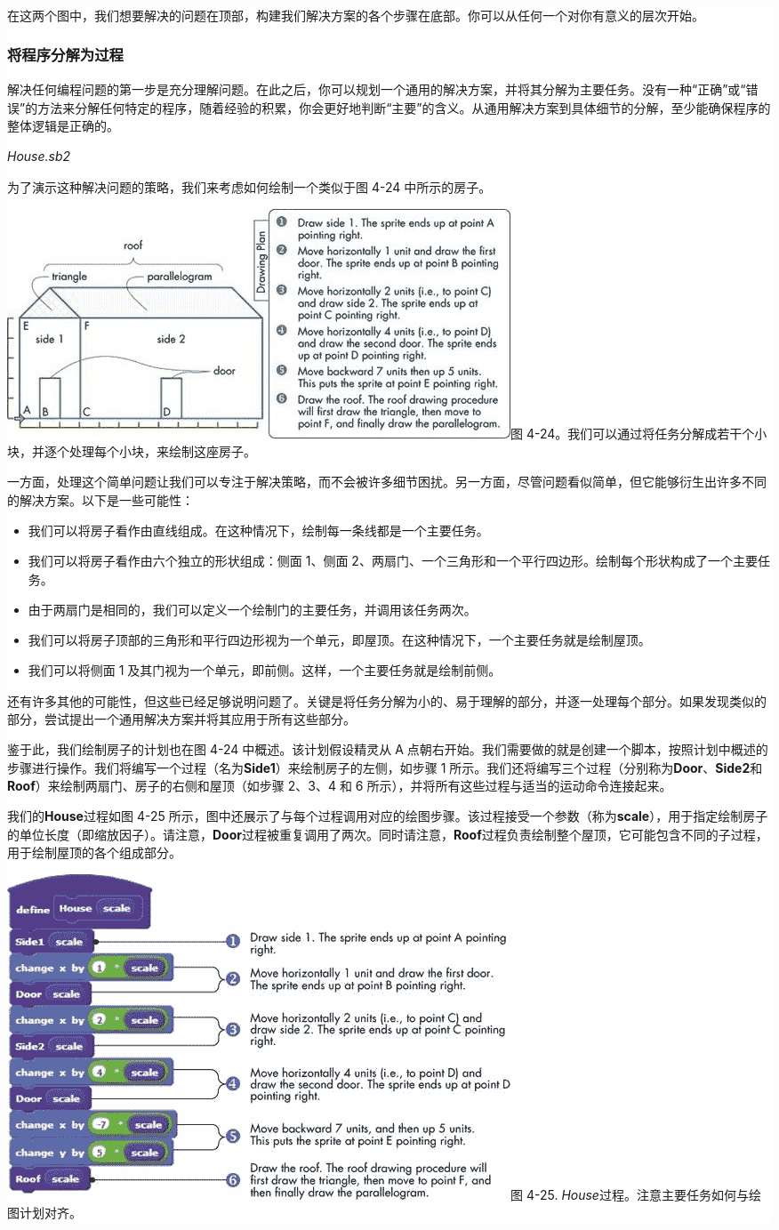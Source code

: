 在这两个图中，我们想要解决的问题在顶部，构建我们解决方案的各个步骤在底部。你可以从任何一个对你有意义的层次开始。

### 将程序分解为过程

解决任何编程问题的第一步是充分理解问题。在此之后，你可以规划一个通用的解决方案，并将其分解为主要任务。没有一种“正确”或“错误”的方法来分解任何特定的程序，随着经验的积累，你会更好地判断“主要”的含义。从通用解决方案到具体细节的分解，至少能确保程序的整体逻辑是正确的。

*House.sb2*

为了演示这种解决问题的策略，我们来考虑如何绘制一个类似于图 4-24 中所示的房子。

![我们可以通过将任务分解成若干个小块，并逐个处理每个小块，来绘制这座房子。](img/httpatomoreillycomsourcenostarchimages2134535.png.jpg)图 4-24。我们可以通过将任务分解成若干个小块，并逐个处理每个小块，来绘制这座房子。

一方面，处理这个简单问题让我们可以专注于解决策略，而不会被许多细节困扰。另一方面，尽管问题看似简单，但它能够衍生出许多不同的解决方案。以下是一些可能性：

+   我们可以将房子看作由直线组成。在这种情况下，绘制每一条线都是一个主要任务。

+   我们可以将房子看作由六个独立的形状组成：侧面 1、侧面 2、两扇门、一个三角形和一个平行四边形。绘制每个形状构成了一个主要任务。

+   由于两扇门是相同的，我们可以定义一个绘制门的主要任务，并调用该任务两次。

+   我们可以将房子顶部的三角形和平行四边形视为一个单元，即屋顶。在这种情况下，一个主要任务就是绘制屋顶。

+   我们可以将侧面 1 及其门视为一个单元，即前侧。这样，一个主要任务就是绘制前侧。

还有许多其他的可能性，但这些已经足够说明问题了。关键是将任务分解为小的、易于理解的部分，并逐一处理每个部分。如果发现类似的部分，尝试提出一个通用解决方案并将其应用于所有这些部分。

鉴于此，我们绘制房子的计划也在图 4-24 中概述。该计划假设精灵从 A 点朝右开始。我们需要做的就是创建一个脚本，按照计划中概述的步骤进行操作。我们将编写一个过程（名为**Side1**）来绘制房子的左侧，如步骤 1 所示。我们还将编写三个过程（分别称为**Door**、**Side2**和**Roof**）来绘制两扇门、房子的右侧和屋顶（如步骤 2、3、4 和 6 所示），并将所有这些过程与适当的运动命令连接起来。

我们的**House**过程如图 4-25 所示，图中还展示了与每个过程调用对应的绘图步骤。该过程接受一个参数（称为**scale**），用于指定绘制房子的单位长度（即缩放因子）。请注意，**Door**过程被重复调用了两次。同时请注意，**Roof**过程负责绘制整个屋顶，它可能包含不同的子过程，用于绘制屋顶的各个组成部分。

![房屋过程。注意主要任务如何与绘图计划对齐。](img/httpatomoreillycomsourcenostarchimages2134537.png.jpg)图 4-25. *House*过程。注意主要任务如何与绘图计划对齐。
